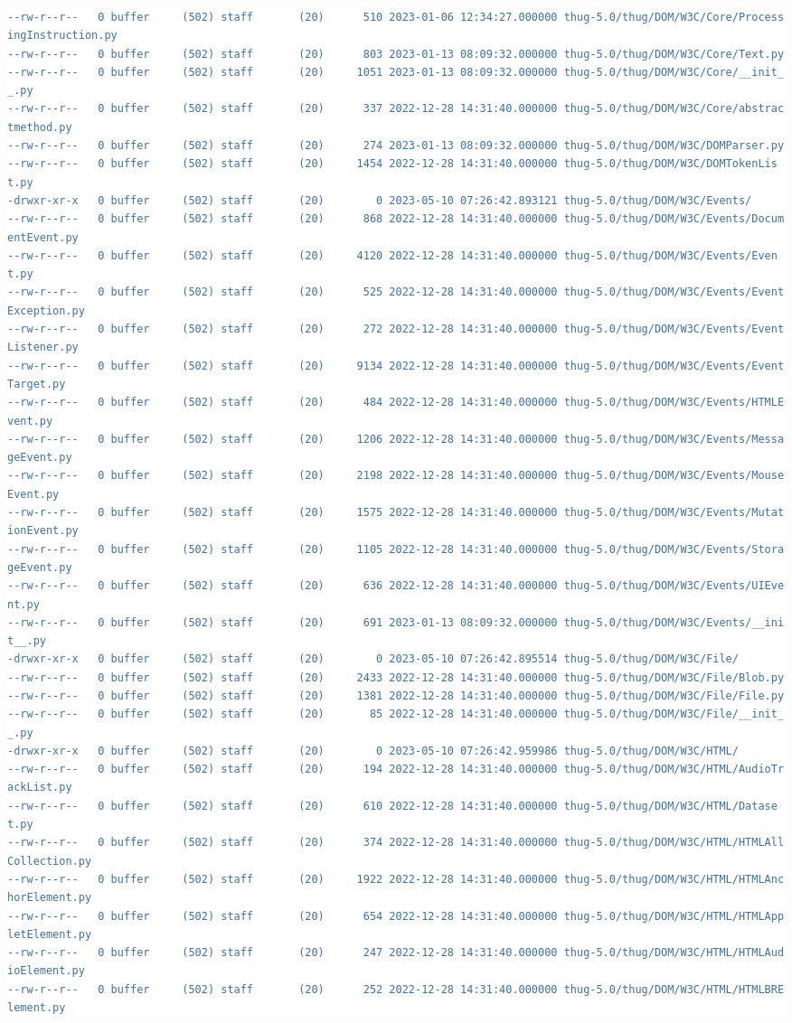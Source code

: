 ```diff
--rw-r--r--   0 buffer     (502) staff       (20)      510 2023-01-06 12:34:27.000000 thug-5.0/thug/DOM/W3C/Core/ProcessingInstruction.py
--rw-r--r--   0 buffer     (502) staff       (20)      803 2023-01-13 08:09:32.000000 thug-5.0/thug/DOM/W3C/Core/Text.py
--rw-r--r--   0 buffer     (502) staff       (20)     1051 2023-01-13 08:09:32.000000 thug-5.0/thug/DOM/W3C/Core/__init__.py
--rw-r--r--   0 buffer     (502) staff       (20)      337 2022-12-28 14:31:40.000000 thug-5.0/thug/DOM/W3C/Core/abstractmethod.py
--rw-r--r--   0 buffer     (502) staff       (20)      274 2023-01-13 08:09:32.000000 thug-5.0/thug/DOM/W3C/DOMParser.py
--rw-r--r--   0 buffer     (502) staff       (20)     1454 2022-12-28 14:31:40.000000 thug-5.0/thug/DOM/W3C/DOMTokenList.py
-drwxr-xr-x   0 buffer     (502) staff       (20)        0 2023-05-10 07:26:42.893121 thug-5.0/thug/DOM/W3C/Events/
--rw-r--r--   0 buffer     (502) staff       (20)      868 2022-12-28 14:31:40.000000 thug-5.0/thug/DOM/W3C/Events/DocumentEvent.py
--rw-r--r--   0 buffer     (502) staff       (20)     4120 2022-12-28 14:31:40.000000 thug-5.0/thug/DOM/W3C/Events/Event.py
--rw-r--r--   0 buffer     (502) staff       (20)      525 2022-12-28 14:31:40.000000 thug-5.0/thug/DOM/W3C/Events/EventException.py
--rw-r--r--   0 buffer     (502) staff       (20)      272 2022-12-28 14:31:40.000000 thug-5.0/thug/DOM/W3C/Events/EventListener.py
--rw-r--r--   0 buffer     (502) staff       (20)     9134 2022-12-28 14:31:40.000000 thug-5.0/thug/DOM/W3C/Events/EventTarget.py
--rw-r--r--   0 buffer     (502) staff       (20)      484 2022-12-28 14:31:40.000000 thug-5.0/thug/DOM/W3C/Events/HTMLEvent.py
--rw-r--r--   0 buffer     (502) staff       (20)     1206 2022-12-28 14:31:40.000000 thug-5.0/thug/DOM/W3C/Events/MessageEvent.py
--rw-r--r--   0 buffer     (502) staff       (20)     2198 2022-12-28 14:31:40.000000 thug-5.0/thug/DOM/W3C/Events/MouseEvent.py
--rw-r--r--   0 buffer     (502) staff       (20)     1575 2022-12-28 14:31:40.000000 thug-5.0/thug/DOM/W3C/Events/MutationEvent.py
--rw-r--r--   0 buffer     (502) staff       (20)     1105 2022-12-28 14:31:40.000000 thug-5.0/thug/DOM/W3C/Events/StorageEvent.py
--rw-r--r--   0 buffer     (502) staff       (20)      636 2022-12-28 14:31:40.000000 thug-5.0/thug/DOM/W3C/Events/UIEvent.py
--rw-r--r--   0 buffer     (502) staff       (20)      691 2023-01-13 08:09:32.000000 thug-5.0/thug/DOM/W3C/Events/__init__.py
-drwxr-xr-x   0 buffer     (502) staff       (20)        0 2023-05-10 07:26:42.895514 thug-5.0/thug/DOM/W3C/File/
--rw-r--r--   0 buffer     (502) staff       (20)     2433 2022-12-28 14:31:40.000000 thug-5.0/thug/DOM/W3C/File/Blob.py
--rw-r--r--   0 buffer     (502) staff       (20)     1381 2022-12-28 14:31:40.000000 thug-5.0/thug/DOM/W3C/File/File.py
--rw-r--r--   0 buffer     (502) staff       (20)       85 2022-12-28 14:31:40.000000 thug-5.0/thug/DOM/W3C/File/__init__.py
-drwxr-xr-x   0 buffer     (502) staff       (20)        0 2023-05-10 07:26:42.959986 thug-5.0/thug/DOM/W3C/HTML/
--rw-r--r--   0 buffer     (502) staff       (20)      194 2022-12-28 14:31:40.000000 thug-5.0/thug/DOM/W3C/HTML/AudioTrackList.py
--rw-r--r--   0 buffer     (502) staff       (20)      610 2022-12-28 14:31:40.000000 thug-5.0/thug/DOM/W3C/HTML/Dataset.py
--rw-r--r--   0 buffer     (502) staff       (20)      374 2022-12-28 14:31:40.000000 thug-5.0/thug/DOM/W3C/HTML/HTMLAllCollection.py
--rw-r--r--   0 buffer     (502) staff       (20)     1922 2022-12-28 14:31:40.000000 thug-5.0/thug/DOM/W3C/HTML/HTMLAnchorElement.py
--rw-r--r--   0 buffer     (502) staff       (20)      654 2022-12-28 14:31:40.000000 thug-5.0/thug/DOM/W3C/HTML/HTMLAppletElement.py
--rw-r--r--   0 buffer     (502) staff       (20)      247 2022-12-28 14:31:40.000000 thug-5.0/thug/DOM/W3C/HTML/HTMLAudioElement.py
--rw-r--r--   0 buffer     (502) staff       (20)      252 2022-12-28 14:31:40.000000 thug-5.0/thug/DOM/W3C/HTML/HTMLBRElement.py
```